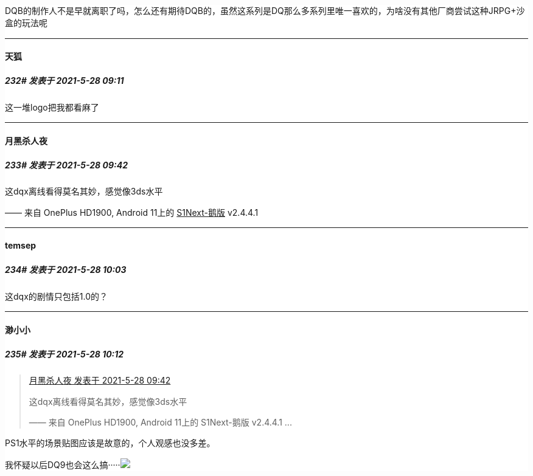 
DQB的制作人不是早就离职了吗，怎么还有期待DQB的，虽然这系列是DQ那么多系列里唯一喜欢的，为啥没有其他厂商尝试这种JRPG+沙盒的玩法呢


*****

####  天狐  
##### 232#       发表于 2021-5-28 09:11


这一堆logo把我都看麻了


*****

####  月黑杀人夜  
##### 233#       发表于 2021-5-28 09:42


这dqx离线看得莫名其妙，感觉像3ds水平

—— 来自 OnePlus HD1900, Android 11上的 [S1Next-鹅版](https://github.com/ykrank/S1-Next/releases) v2.4.4.1


*****

####  temsep  
##### 234#       发表于 2021-5-28 10:03


这dqx的剧情只包括1.0的？


*****

####  渺小小  
##### 235#       发表于 2021-5-28 10:12


<blockquote><a href="httphttps://bbs.saraba1st.com/2b/forum.php?mod=redirect&amp;goto=findpost&amp;pid=51396605&amp;ptid=2003860" target="_blank">月黑杀人夜 发表于 2021-5-28 09:42</a>

这dqx离线看得莫名其妙，感觉像3ds水平


—— 来自 OnePlus HD1900, Android 11上的 S1Next-鹅版 v2.4.4.1 ...</blockquote>
PS1水平的场景贴图应该是故意的，个人观感也没多差。

我怀疑以后DQ9也会这么搞·····<img src="https://static.saraba1st.com/image/smiley/face2017/038.png" referrerpolicy="no-referrer">


                                                 